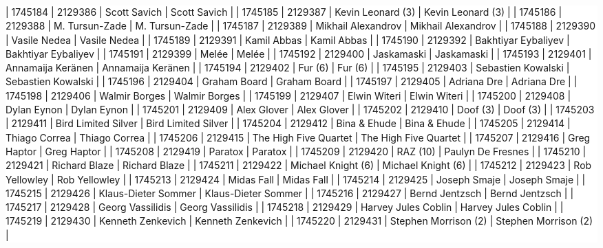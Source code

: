 | 1745184 | 2129386 | Scott Savich | Scott Savich |
| 1745185 | 2129387 | Kevin Leonard (3) | Kevin Leonard (3) |
| 1745186 | 2129388 | M. Tursun-Zade | M. Tursun-Zade |
| 1745187 | 2129389 | Mikhail Alexandrov | Mikhail Alexandrov |
| 1745188 | 2129390 | Vasile Nedea | Vasile Nedea |
| 1745189 | 2129391 | Kamil Abbas | Kamil Abbas |
| 1745190 | 2129392 | Bakhtiyar Eybaliyev | Bakhtiyar Eybaliyev |
| 1745191 | 2129399 | Melée | Melée |
| 1745192 | 2129400 | Jaskamaski | Jaskamaski |
| 1745193 | 2129401 | Annamaija Keränen | Annamaija Keränen |
| 1745194 | 2129402 | Fur (6) | Fur (6) |
| 1745195 | 2129403 | Sebastien Kowalski | Sebastien Kowalski |
| 1745196 | 2129404 | Graham Board | Graham Board |
| 1745197 | 2129405 | Adriana Dre | Adriana Dre |
| 1745198 | 2129406 | Walmir Borges | Walmir Borges |
| 1745199 | 2129407 | Elwin Witeri | Elwin Witeri |
| 1745200 | 2129408 | Dylan Eynon | Dylan Eynon |
| 1745201 | 2129409 | Alex Glover | Alex Glover |
| 1745202 | 2129410 | Doof (3) | Doof (3) |
| 1745203 | 2129411 | Bird Limited Silver | Bird Limited Silver |
| 1745204 | 2129412 | Bina & Ehude | Bina & Ehude |
| 1745205 | 2129414 | Thiago Correa | Thiago Correa |
| 1745206 | 2129415 | The High Five Quartet | The High Five Quartet |
| 1745207 | 2129416 | Greg Haptor | Greg Haptor |
| 1745208 | 2129419 | Paratox | Paratox |
| 1745209 | 2129420 | RAZ (10) | Paulyn De Fresnes |
| 1745210 | 2129421 | Richard Blaze | Richard Blaze |
| 1745211 | 2129422 | Michael Knight (6) | Michael Knight (6) |
| 1745212 | 2129423 | Rob Yellowley | Rob Yellowley |
| 1745213 | 2129424 | Midas Fall | Midas Fall |
| 1745214 | 2129425 | Joseph Smaje | Joseph Smaje |
| 1745215 | 2129426 | Klaus-Dieter Sommer | Klaus-Dieter Sommer |
| 1745216 | 2129427 | Bernd Jentzsch | Bernd Jentzsch |
| 1745217 | 2129428 | Georg Vassilidis | Georg Vassilidis |
| 1745218 | 2129429 | Harvey Jules Coblin | Harvey Jules Coblin |
| 1745219 | 2129430 | Kenneth Zenkevich | Kenneth Zenkevich |
| 1745220 | 2129431 | Stephen Morrison (2) | Stephen Morrison (2) |
